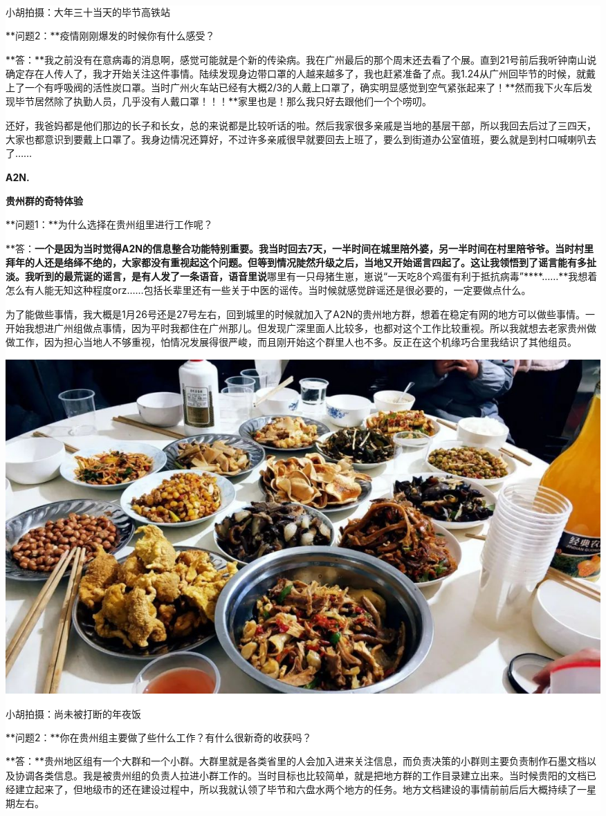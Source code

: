 小胡拍摄：大年三十当天的毕节高铁站

**问题2：**疫情刚刚爆发的时候你有什么感受？

**答：**我之前没有在意病毒的消息啊，感觉可能就是个新的传染病。我在广州最后的那个周末还去看了个展。直到21号前后我听钟南山说确定存在人传人了，我才开始关注这件事情。陆续发现身边带口罩的人越来越多了，我也赶紧准备了点。我1.24从广州回毕节的时候，就戴上了一个有呼吸阀的活性炭口罩。当时广州火车站已经有大概2/3的人戴上口罩了，确实明显感觉到空气紧张起来了！**然而我下火车后发现毕节居然除了执勤人员，几乎没有人戴口罩！！！**家里也是！那么我只好去跟他们一个个唠叨。

还好，我爸妈都是他们那边的长子和长女，总的来说都是比较听话的啦。然后我家很多亲戚是当地的基层干部，所以我回去后过了三四天，大家也都意识到要戴上口罩了。我身边情况还算好，不过许多亲戚很早就要回去上班了，要么到街道办公室值班，要么就是到村口喊喇叭去了…… 

**A2N.**

**贵州群的奇特体验**

**问题1：**为什么选择在贵州组里进行工作呢？

**答：**一个是因为当时觉得A2N的信息整合功能特别重要。我当时回去7天，一半时间在城里陪外婆，另一半时间在村里陪爷爷。当时村里拜年的人还是络绎不绝的，大家都没有重视起这个问题。但等到情况陡然升级之后，当地又开始谣言四起了。这让我领悟到了谣言能有多扯淡。我听到的最荒诞的谣言，是有人发了一条语音，语音里说**哪里有一只母猪生崽，崽说“一天吃8个鸡蛋有利于抵抗病毒”****……**我想着怎么有人能无知这种程度orz……包括长辈里还有一些关于中医的谣传。当时候就感觉辟谣还是很必要的，一定要做点什么。

为了能做些事情，我大概是1月26号还是27号左右，回到城里的时候就加入了A2N的贵州地方群，想着在稳定有网的地方可以做些事情。一开始我想进广州组做点事情，因为平时我都住在广州那儿。但发现广深里面人比较多，也都对这个工作比较重视。所以我就想去老家贵州做做工作，因为担心当地人不够重视，怕情况发展得很严峻，而且刚开始这个群里人也不多。反正在这个机缘巧合里我结识了其他组员。

![](/images/post/68e51b779f42b9e8d9bcf25b46a080f6.jpg)

小胡拍摄：尚未被打断的年夜饭

**问题2：**你在贵州组主要做了些什么工作？有什么很新奇的收获吗？

**答：**贵州地区组有一个大群和一个小群。大群里就是各类省里的人会加入进来关注信息，而负责决策的小群则主要负责制作石墨文档以及协调各类信息。我是被贵州组的负责人拉进小群工作的。当时目标也比较简单，就是把地方群的工作目录建立出来。当时候贵阳的文档已经建立起来了，但地级市的还在建设过程中，所以我就认领了毕节和六盘水两个地方的任务。地方文档建设的事情前前后后大概持续了一星期左右。

